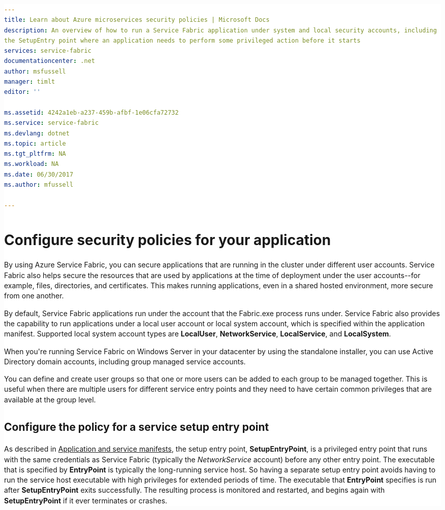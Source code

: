 ```yaml
---
title: Learn about Azure microservices security policies | Microsoft Docs
description: An overview of how to run a Service Fabric application under system and local security accounts, including the SetupEntry point where an application needs to perform some privileged action before it starts
services: service-fabric
documentationcenter: .net
author: msfussell
manager: timlt
editor: ''

ms.assetid: 4242a1eb-a237-459b-afbf-1e06cfa72732
ms.service: service-fabric
ms.devlang: dotnet
ms.topic: article
ms.tgt_pltfrm: NA
ms.workload: NA
ms.date: 06/30/2017
ms.author: mfussell

---
```

# Configure security policies for your application
By using Azure Service Fabric, you can secure applications that are running in the cluster under different user accounts. Service Fabric also helps secure the resources that are used by applications at the time of deployment under the user accounts--for example, files, directories, and certificates. This makes running applications, even in a shared hosted environment, more secure from one another.

By default, Service Fabric applications run under the account that the Fabric.exe process runs under. Service Fabric also provides the capability to run applications under a local user account or local system account, which is specified within the application manifest. Supported local system account types are **LocalUser**, **NetworkService**, **LocalService**, and **LocalSystem**.

 When you're running Service Fabric on Windows Server in your datacenter by using the standalone installer, you can use Active Directory domain accounts, including group managed service accounts.

You can define and create user groups so that one or more users can be added to each group to be managed together. This is useful when there are multiple users for different service entry points and they need to have certain common privileges that are available at the group level.

## Configure the policy for a service setup entry point
As described in [Application and service manifests](service-fabric-application-and-service-manifests.md), the setup entry point, **SetupEntryPoint**, is a privileged entry point that runs with the same credentials as Service Fabric (typically the *NetworkService* account) before any other entry point. The executable that is specified by **EntryPoint** is typically the long-running service host. So having a separate setup entry point avoids having to run the service host executable with high privileges for extended periods of time. The executable that **EntryPoint** specifies is run after **SetupEntryPoint** exits successfully. The resulting process is monitored and restarted, and begins again with **SetupEntryPoint** if it ever terminates or crashes.
